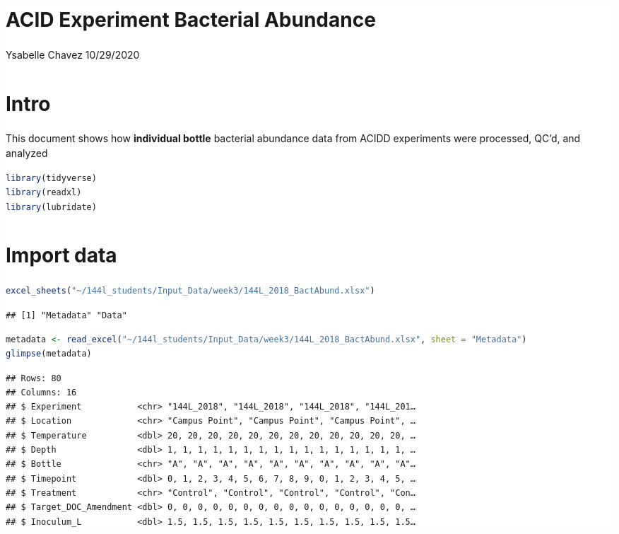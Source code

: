ACID Experiment Bacterial Abundance
================
Ysabelle Chavez
10/29/2020

# Intro

This document shows how **individual bottle** bacterial abundance data
from ACIDD experiments were processed, QC’d, and analyzed

``` r
library(tidyverse)
library(readxl)
library(lubridate)
```

# Import data

``` r
excel_sheets("~/144l_students/Input_Data/week3/144L_2018_BactAbund.xlsx")
```

    ## [1] "Metadata" "Data"

``` r
metadata <- read_excel("~/144l_students/Input_Data/week3/144L_2018_BactAbund.xlsx", sheet = "Metadata")
glimpse(metadata)
```

    ## Rows: 80
    ## Columns: 16
    ## $ Experiment           <chr> "144L_2018", "144L_2018", "144L_2018", "144L_201…
    ## $ Location             <chr> "Campus Point", "Campus Point", "Campus Point", …
    ## $ Temperature          <dbl> 20, 20, 20, 20, 20, 20, 20, 20, 20, 20, 20, 20, …
    ## $ Depth                <dbl> 1, 1, 1, 1, 1, 1, 1, 1, 1, 1, 1, 1, 1, 1, 1, 1, …
    ## $ Bottle               <chr> "A", "A", "A", "A", "A", "A", "A", "A", "A", "A"…
    ## $ Timepoint            <dbl> 0, 1, 2, 3, 4, 5, 6, 7, 8, 9, 0, 1, 2, 3, 4, 5, …
    ## $ Treatment            <chr> "Control", "Control", "Control", "Control", "Con…
    ## $ Target_DOC_Amendment <dbl> 0, 0, 0, 0, 0, 0, 0, 0, 0, 0, 0, 0, 0, 0, 0, 0, …
    ## $ Inoculum_L           <dbl> 1.5, 1.5, 1.5, 1.5, 1.5, 1.5, 1.5, 1.5, 1.5, 1.5…